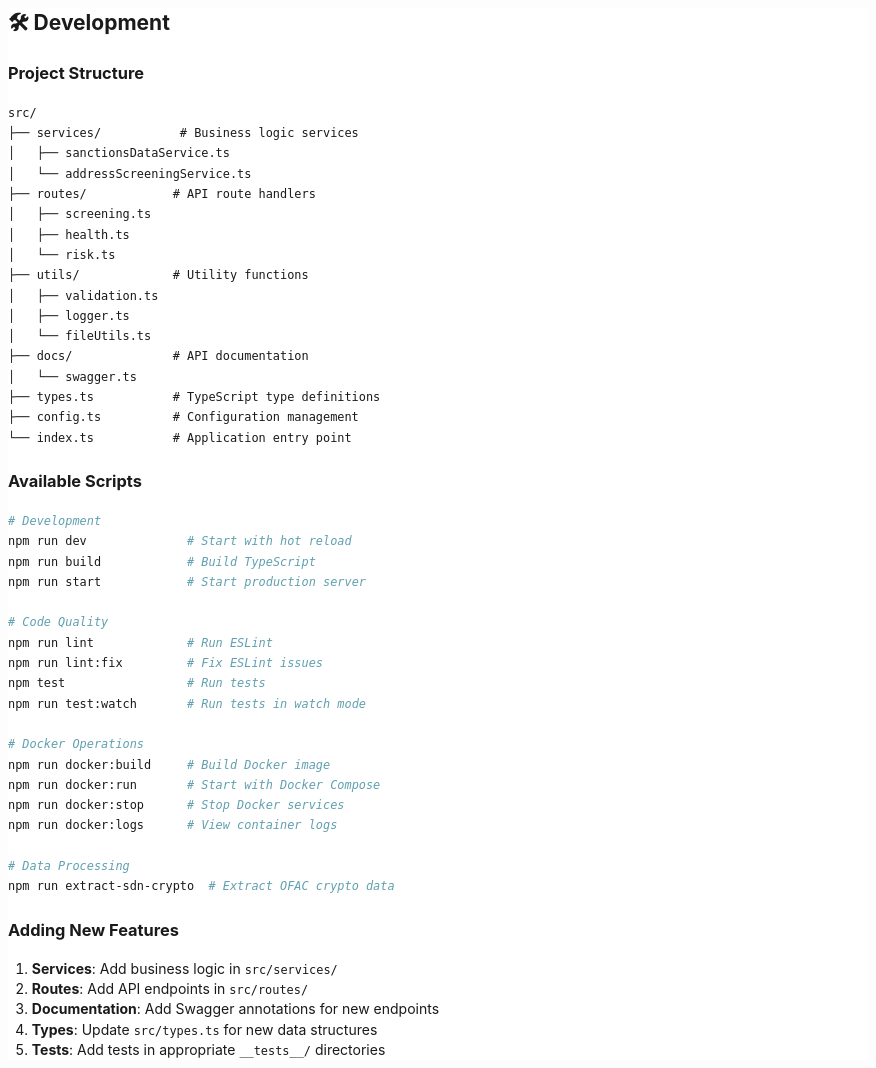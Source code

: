 ## 🛠️ Development

### Project Structure
```
src/
├── services/           # Business logic services
│   ├── sanctionsDataService.ts
│   └── addressScreeningService.ts
├── routes/            # API route handlers
│   ├── screening.ts
│   ├── health.ts
│   └── risk.ts
├── utils/             # Utility functions
│   ├── validation.ts
│   ├── logger.ts
│   └── fileUtils.ts
├── docs/              # API documentation
│   └── swagger.ts
├── types.ts           # TypeScript type definitions
├── config.ts          # Configuration management
└── index.ts           # Application entry point
```

### Available Scripts
```bash
# Development
npm run dev              # Start with hot reload
npm run build            # Build TypeScript
npm run start            # Start production server

# Code Quality
npm run lint             # Run ESLint
npm run lint:fix         # Fix ESLint issues
npm test                 # Run tests
npm run test:watch       # Run tests in watch mode

# Docker Operations
npm run docker:build     # Build Docker image
npm run docker:run       # Start with Docker Compose
npm run docker:stop      # Stop Docker services
npm run docker:logs      # View container logs

# Data Processing
npm run extract-sdn-crypto  # Extract OFAC crypto data
```

### Adding New Features
1. **Services**: Add business logic in `src/services/`
2. **Routes**: Add API endpoints in `src/routes/`
3. **Documentation**: Add Swagger annotations for new endpoints
4. **Types**: Update `src/types.ts` for new data structures
5. **Tests**: Add tests in appropriate `__tests__/` directories
